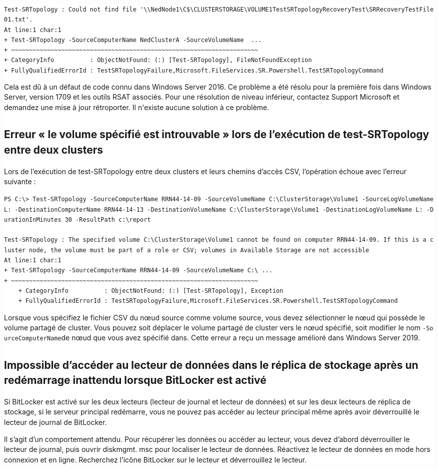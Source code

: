     Test-SRTopology : Could not find file '\\NedNode1\C$\CLUSTERSTORAGE\VOLUME1TestSRTopologyRecoveryTest\SRRecoveryTestFile01.txt'.
    At line:1 char:1
    + Test-SRTopology -SourceComputerName NedClusterA -SourceVolumeName  ...
    + ~~~~~~~~~~~~~~~~~~~~~~~~~~~~~~~~~~~~~~~~~~~~~~~~~~~~~~~~~~~~~~~~~~~~~
    + CategoryInfo          : ObjectNotFound: (:) [Test-SRTopology], FileNotFoundException
    + FullyQualifiedErrorId : TestSRTopologyFailure,Microsoft.FileServices.SR.Powershell.TestSRTopologyCommand 

Cela est dû à un défaut de code connu dans Windows Server 2016. Ce problème a été résolu pour la première fois dans Windows Server, version 1709 et les outils RSAT associés. Pour une résolution de niveau inférieur, contactez Support Microsoft et demandez une mise à jour rétroporter. Il n'existe aucune solution à ce problème.

## <a name="error-specified-volume-could-not-be-found-when-running-test-srtopology-between-two-clusters"></a>Erreur « le volume spécifié est introuvable » lors de l’exécution de test-SRTopology entre deux clusters

Lors de l’exécution de test-SRTopology entre deux clusters et leurs chemins d’accès CSV, l’opération échoue avec l’erreur suivante :

    PS C:\> Test-SRTopology -SourceComputerName RRN44-14-09 -SourceVolumeName C:\ClusterStorage\Volume1 -SourceLogVolumeName L: -DestinationComputerName RRN44-14-13 -DestinationVolumeName C:\ClusterStorage\Volume1 -DestinationLogVolumeName L: -DurationInMinutes 30 -ResultPath c:\report

    Test-SRTopology : The specified volume C:\ClusterStorage\Volume1 cannot be found on computer RRN44-14-09. If this is a cluster node, the volume must be part of a role or CSV; volumes in Available Storage are not accessible
    At line:1 char:1
    + Test-SRTopology -SourceComputerName RRN44-14-09 -SourceVolumeName C:\ ...
    + ~~~~~~~~~~~~~~~~~~~~~~~~~~~~~~~~~~~~~~~~~~~~~~~~~~~~~~~~~~~~~~~~~~~~~
        + CategoryInfo          : ObjectNotFound: (:) [Test-SRTopology], Exception
        + FullyQualifiedErrorId : TestSRTopologyFailure,Microsoft.FileServices.SR.Powershell.TestSRTopologyCommand

Lorsque vous spécifiez le fichier CSV du nœud source comme volume source, vous devez sélectionner le nœud qui possède le volume partagé de cluster. Vous pouvez soit déplacer le volume partagé de cluster vers le nœud spécifié, soit modifier le nom `-SourceComputerName`de nœud que vous avez spécifié dans. Cette erreur a reçu un message amélioré dans Windows Server 2019.

## <a name="unable-to-access-the-data-drive-in-storage-replica-after-unexpected-reboot-when-bitlocker-is-enabled"></a>Impossible d’accéder au lecteur de données dans le réplica de stockage après un redémarrage inattendu lorsque BitLocker est activé

Si BitLocker est activé sur les deux lecteurs (lecteur de journal et lecteur de données) et sur les deux lecteurs de réplica de stockage, si le serveur principal redémarre, vous ne pouvez pas accéder au lecteur principal même après avoir déverrouillé le lecteur de journal de BitLocker.

Il s’agit d’un comportement attendu. Pour récupérer les données ou accéder au lecteur, vous devez d’abord déverrouiller le lecteur de journal, puis ouvrir diskmgmt. msc pour localiser le lecteur de données. Réactivez le lecteur de données en mode hors connexion et en ligne. Recherchez l’icône BitLocker sur le lecteur et déverrouillez le lecteur.
